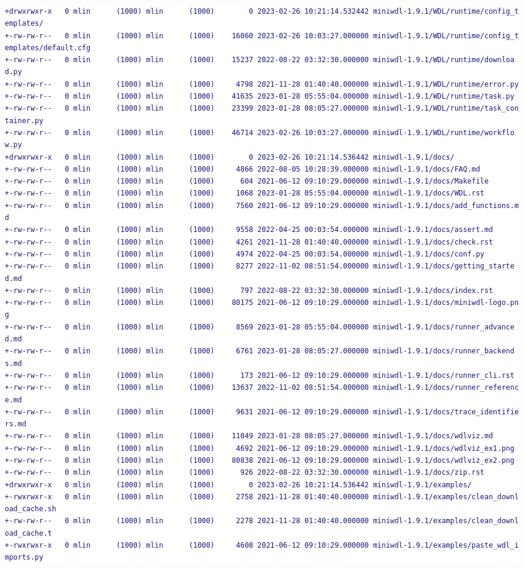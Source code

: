 ```diff
+drwxrwxr-x   0 mlin      (1000) mlin      (1000)        0 2023-02-26 10:21:14.532442 miniwdl-1.9.1/WDL/runtime/config_templates/
+-rw-rw-r--   0 mlin      (1000) mlin      (1000)    16060 2023-02-26 10:03:27.000000 miniwdl-1.9.1/WDL/runtime/config_templates/default.cfg
+-rw-rw-r--   0 mlin      (1000) mlin      (1000)    15237 2022-08-22 03:32:30.000000 miniwdl-1.9.1/WDL/runtime/download.py
+-rw-rw-r--   0 mlin      (1000) mlin      (1000)     4798 2021-11-28 01:40:40.000000 miniwdl-1.9.1/WDL/runtime/error.py
+-rw-rw-r--   0 mlin      (1000) mlin      (1000)    41635 2023-01-28 05:55:04.000000 miniwdl-1.9.1/WDL/runtime/task.py
+-rw-rw-r--   0 mlin      (1000) mlin      (1000)    23399 2023-01-28 08:05:27.000000 miniwdl-1.9.1/WDL/runtime/task_container.py
+-rw-rw-r--   0 mlin      (1000) mlin      (1000)    46714 2023-02-26 10:03:27.000000 miniwdl-1.9.1/WDL/runtime/workflow.py
+drwxrwxr-x   0 mlin      (1000) mlin      (1000)        0 2023-02-26 10:21:14.536442 miniwdl-1.9.1/docs/
+-rw-rw-r--   0 mlin      (1000) mlin      (1000)     4866 2022-08-05 10:28:39.000000 miniwdl-1.9.1/docs/FAQ.md
+-rw-rw-r--   0 mlin      (1000) mlin      (1000)      604 2021-06-12 09:10:29.000000 miniwdl-1.9.1/docs/Makefile
+-rw-rw-r--   0 mlin      (1000) mlin      (1000)     1068 2023-01-28 05:55:04.000000 miniwdl-1.9.1/docs/WDL.rst
+-rw-rw-r--   0 mlin      (1000) mlin      (1000)     7560 2021-06-12 09:10:29.000000 miniwdl-1.9.1/docs/add_functions.md
+-rw-rw-r--   0 mlin      (1000) mlin      (1000)     9558 2022-04-25 00:03:54.000000 miniwdl-1.9.1/docs/assert.md
+-rw-rw-r--   0 mlin      (1000) mlin      (1000)     4261 2021-11-28 01:40:40.000000 miniwdl-1.9.1/docs/check.rst
+-rw-rw-r--   0 mlin      (1000) mlin      (1000)     4974 2022-04-25 00:03:54.000000 miniwdl-1.9.1/docs/conf.py
+-rw-rw-r--   0 mlin      (1000) mlin      (1000)     8277 2022-11-02 08:51:54.000000 miniwdl-1.9.1/docs/getting_started.md
+-rw-rw-r--   0 mlin      (1000) mlin      (1000)      797 2022-08-22 03:32:30.000000 miniwdl-1.9.1/docs/index.rst
+-rw-rw-r--   0 mlin      (1000) mlin      (1000)    80175 2021-06-12 09:10:29.000000 miniwdl-1.9.1/docs/miniwdl-logo.png
+-rw-rw-r--   0 mlin      (1000) mlin      (1000)     8569 2023-01-28 05:55:04.000000 miniwdl-1.9.1/docs/runner_advanced.md
+-rw-rw-r--   0 mlin      (1000) mlin      (1000)     6761 2023-01-28 08:05:27.000000 miniwdl-1.9.1/docs/runner_backends.md
+-rw-rw-r--   0 mlin      (1000) mlin      (1000)      173 2021-06-12 09:10:29.000000 miniwdl-1.9.1/docs/runner_cli.rst
+-rw-rw-r--   0 mlin      (1000) mlin      (1000)    13637 2022-11-02 08:51:54.000000 miniwdl-1.9.1/docs/runner_reference.md
+-rw-rw-r--   0 mlin      (1000) mlin      (1000)     9631 2021-06-12 09:10:29.000000 miniwdl-1.9.1/docs/trace_identifiers.md
+-rw-rw-r--   0 mlin      (1000) mlin      (1000)    11049 2023-01-28 08:05:27.000000 miniwdl-1.9.1/docs/wdlviz.md
+-rw-rw-r--   0 mlin      (1000) mlin      (1000)     4692 2021-06-12 09:10:29.000000 miniwdl-1.9.1/docs/wdlviz_ex1.png
+-rw-rw-r--   0 mlin      (1000) mlin      (1000)    80838 2021-06-12 09:10:29.000000 miniwdl-1.9.1/docs/wdlviz_ex2.png
+-rw-rw-r--   0 mlin      (1000) mlin      (1000)      926 2022-08-22 03:32:30.000000 miniwdl-1.9.1/docs/zip.rst
+drwxrwxr-x   0 mlin      (1000) mlin      (1000)        0 2023-02-26 10:21:14.536442 miniwdl-1.9.1/examples/
+-rwxrwxr-x   0 mlin      (1000) mlin      (1000)     2758 2021-11-28 01:40:40.000000 miniwdl-1.9.1/examples/clean_download_cache.sh
+-rw-rw-r--   0 mlin      (1000) mlin      (1000)     2278 2021-11-28 01:40:40.000000 miniwdl-1.9.1/examples/clean_download_cache.t
+-rwxrwxr-x   0 mlin      (1000) mlin      (1000)     4608 2021-06-12 09:10:29.000000 miniwdl-1.9.1/examples/paste_wdl_imports.py
```